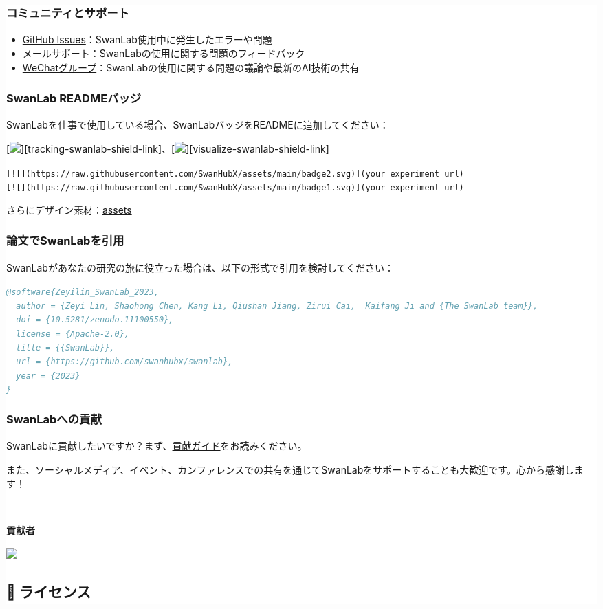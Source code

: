 ### コミュニティとサポート

- [GitHub Issues](https://github.com/SwanHubX/SwanLab/issues)：SwanLab使用中に発生したエラーや問題
- [メールサポート](zeyi.lin@swanhub.co)：SwanLabの使用に関する問題のフィードバック
- <a href="https://docs.swanlab.cn/en/guide_cloud/community/online-support.html">WeChatグループ</a>：SwanLabの使用に関する問題の議論や最新のAI技術の共有

### SwanLab READMEバッジ

SwanLabを仕事で使用している場合、SwanLabバッジをREADMEに追加してください：

[![][tracking-swanlab-shield]][tracking-swanlab-shield-link]、[![][visualize-swanlab-shield]][visualize-swanlab-shield-link]

```
[![](https://raw.githubusercontent.com/SwanHubX/assets/main/badge2.svg)](your experiment url)
[![](https://raw.githubusercontent.com/SwanHubX/assets/main/badge1.svg)](your experiment url)
```

さらにデザイン素材：[assets](https://github.com/SwanHubX/assets)

### 論文でSwanLabを引用

SwanLabがあなたの研究の旅に役立った場合は、以下の形式で引用を検討してください：

```bibtex
@software{Zeyilin_SwanLab_2023,
  author = {Zeyi Lin, Shaohong Chen, Kang Li, Qiushan Jiang, Zirui Cai,  Kaifang Ji and {The SwanLab team}},
  doi = {10.5281/zenodo.11100550},
  license = {Apache-2.0},
  title = {{SwanLab}},
  url = {https://github.com/swanhubx/swanlab},
  year = {2023}
}
```

### SwanLabへの貢献

SwanLabに貢献したいですか？まず、[貢献ガイド](CONTRIBUTING.md)をお読みください。

また、ソーシャルメディア、イベント、カンファレンスでの共有を通じてSwanLabをサポートすることも大歓迎です。心から感謝します！

<br>

**貢献者**

<a href="https://github.com/swanhubx/swanlab/graphs/contributors">
  <img src="https://contrib.rocks/image?repo=swanhubx/swanlab" />
</a>

<br>

## 📃 ライセンス


[release-shield]: https://img.shields.io/github/v/release/swanhubx/swanlab?color=369eff&labelColor=black&logo=github&style=flat-square
[release-link]: https://github.com/swanhubx/swanlab/releases
[license-shield]: https://img.shields.io/badge/license-apache%202.0-white?labelColor=black&style=flat-square
[license-shield-link]: https://github.com/SwanHubX/SwanLab/blob/main/LICENSE
[last-commit-shield]: https://img.shields.io/github/last-commit/swanhubx/swanlab?color=c4f042&labelColor=black&style=flat-square
[last-commit-shield-link]: https://github.com/swanhubx/swanlab/commits/main
[pypi-version-shield]: https://img.shields.io/pypi/v/swanlab?color=orange&labelColor=black&style=flat-square
[pypi-version-shield-link]: https://pypi.org/project/swanlab/
[pypi-downloads-shield]: https://static.pepy.tech/badge/swanlab?labelColor=black&style=flat-square
[pypi-downloads-shield-link]: https://pepy.tech/project/swanlab
[swanlab-cloud-shield]: https://img.shields.io/badge/Product-SwanLabクラウド版-636a3f?labelColor=black&style=flat-square
[swanlab-cloud-shield-link]: https://swanlab.cn/
[wechat-shield]: https://img.shields.io/badge/WeChat-微信-4cb55e?labelColor=black&style=flat-square
[wechat-shield-link]: https://docs.swanlab.cn/en/guide_cloud/community/online-support.html
[colab-shield]: https://colab.research.google.com/assets/colab-badge.svg
[colab-shield-link]: https://colab.research.google.com/drive/1RWsrY_1bS8ECzaHvYtLb_1eBkkdzekR3?usp=sharing
[github-stars-shield]: https://img.shields.io/github/stars/swanhubx/swanlab?labelColor&style=flat-square&color=ffcb47
[github-stars-link]: https://github.com/swanhubx/swanlab
[github-issues-shield]: https://img.shields.io/github/issues/swanhubx/swanlab?labelColor=black&style=flat-square&color=ff80eb
[github-issues-shield-link]: https://github.com/swanhubx/swanlab/issues
[github-contributors-shield]: https://img.shields.io/github/contributors/swanhubx/swanlab?color=c4f042&labelColor=black&style=flat-square
[github-contributors-link]: https://github.com/swanhubx/swanlab/graphs/contributors
[demo-cats-dogs]: https://swanlab.cn/@ZeyiLin/Cats_Dogs_Classification/runs/jzo93k112f15pmx14vtxf/chart
[demo-cats-dogs-image]: readme_files/example-catsdogs.png
[demo-yolo]: https://swanlab.cn/@ZeyiLin/ultratest/runs/yux7vclmsmmsar9ear7u5/chart
[demo-yolo-image]: readme_files/example-yolo.png
[demo-qwen2-sft]: https://swanlab.cn/@ZeyiLin/Qwen2-fintune/runs/cfg5f8dzkp6vouxzaxlx6/chart
[demo-qwen2-sft-image]: readme_files/example-qwen2.png
[demo-google-stock-image]: readme_files/example-lstm.png
[demo-audio-classification-image]: readme_files/example-audio-classification.png
[demo-qwen2-vl-image]: readme_files/example-qwen2-vl.jpg
[tracking-swanlab-shield]: https://raw.githubusercontent.com/SwanHubX/assets/main/badge2.svg
[visualize-swanlab-shield]: https://raw.githubusercontent.com/SwanHubX/assets/main/badge1.svg
[dockerhub-shield]: https://img.shields.io/docker/v/swanlab/swanlab-next?color=369eff&label=docker&labelColor=black&logoColor=white&style=flat-square
[dockerhub-link]: https://hub.docker.com/r/swanlab/swanlab-next/tags